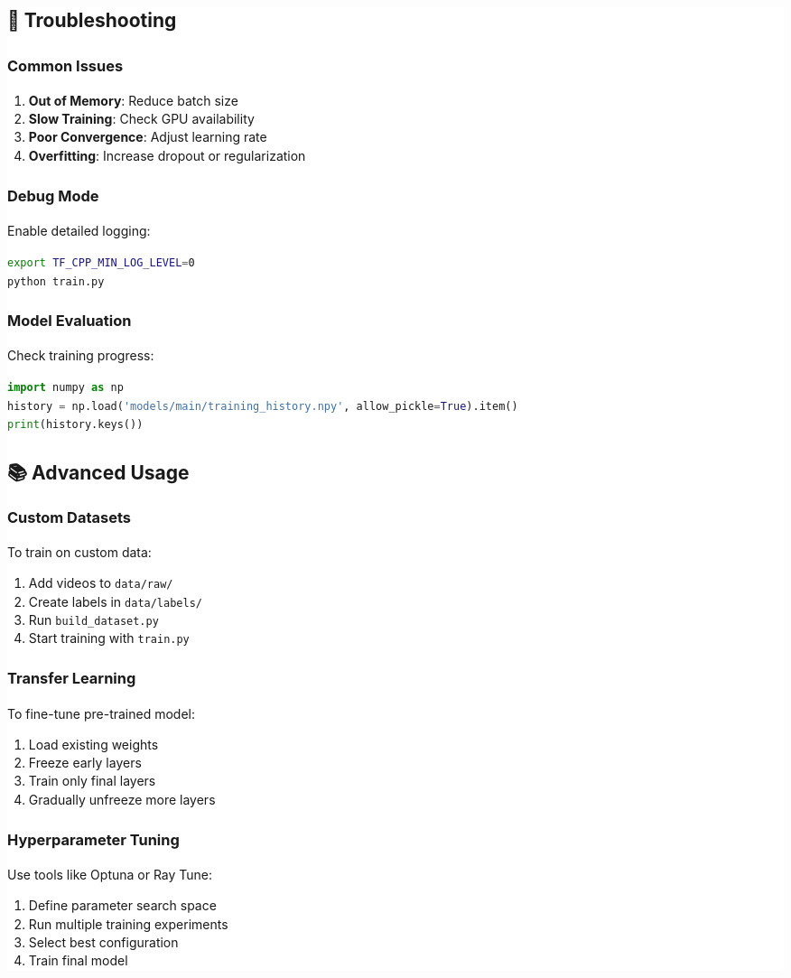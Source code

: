 ## 🐛 Troubleshooting

### Common Issues

1. **Out of Memory**: Reduce batch size
2. **Slow Training**: Check GPU availability
3. **Poor Convergence**: Adjust learning rate
4. **Overfitting**: Increase dropout or regularization

### Debug Mode

Enable detailed logging:
```bash
export TF_CPP_MIN_LOG_LEVEL=0
python train.py
```

### Model Evaluation

Check training progress:
```python
import numpy as np
history = np.load('models/main/training_history.npy', allow_pickle=True).item()
print(history.keys())
```

## 📚 Advanced Usage

### Custom Datasets

To train on custom data:
1. Add videos to `data/raw/`
2. Create labels in `data/labels/`
3. Run `build_dataset.py`
4. Start training with `train.py`

### Transfer Learning

To fine-tune pre-trained model:
1. Load existing weights
2. Freeze early layers
3. Train only final layers
4. Gradually unfreeze more layers

### Hyperparameter Tuning

Use tools like Optuna or Ray Tune:
1. Define parameter search space
2. Run multiple training experiments
3. Select best configuration
4. Train final model
